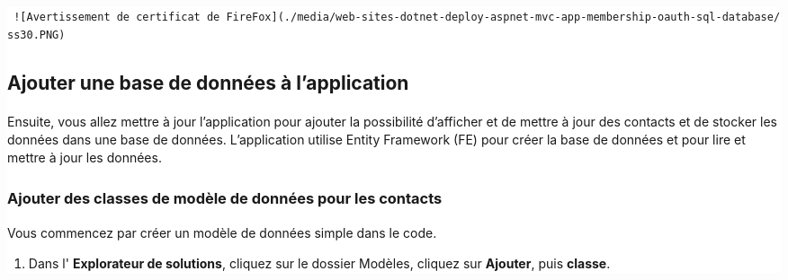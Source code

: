      ![Avertissement de certificat de FireFox](./media/web-sites-dotnet-deploy-aspnet-mvc-app-membership-oauth-sql-database/ss30.PNG)

## <a name="add-a-database-to-the-application"></a>Ajouter une base de données à l’application

Ensuite, vous allez mettre à jour l’application pour ajouter la possibilité d’afficher et de mettre à jour des contacts et de stocker les données dans une base de données. L’application utilise Entity Framework (FE) pour créer la base de données et pour lire et mettre à jour les données.

### <a name="add-data-model-classes-for-the-contacts"></a>Ajouter des classes de modèle de données pour les contacts

Vous commencez par créer un modèle de données simple dans le code.

1. Dans l' **Explorateur de solutions**, cliquez sur le dossier Modèles, cliquez sur **Ajouter**, puis **classe**.
